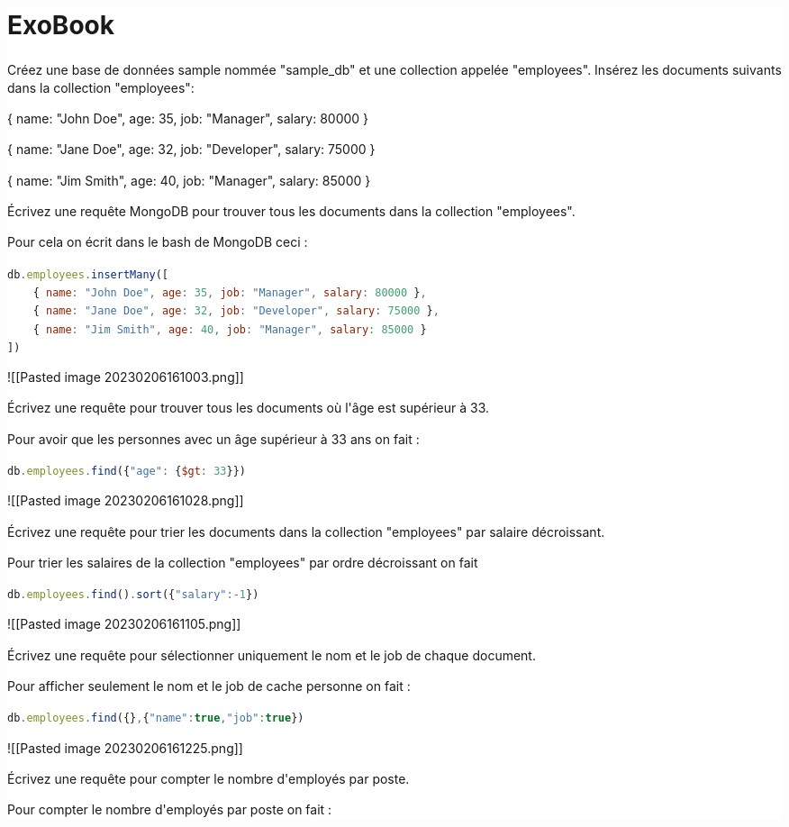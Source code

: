 
# ExoBook

Créez une base de données sample nommée "sample_db" et une collection appelée "employees". Insérez les documents suivants dans la collection "employees":

{ name: "John Doe", age: 35, job: "Manager", salary: 80000 }

{ name: "Jane Doe", age: 32, job: "Developer", salary: 75000 }

{ name: "Jim Smith", age: 40, job: "Manager", salary: 85000 }

Écrivez une requête MongoDB pour trouver tous les documents dans la collection "employees".

Pour cela on écrit dans le bash de MongoDB ceci : 

```javascript
db.employees.insertMany([
	{ name: "John Doe", age: 35, job: "Manager", salary: 80000 },
	{ name: "Jane Doe", age: 32, job: "Developer", salary: 75000 },
	{ name: "Jim Smith", age: 40, job: "Manager", salary: 85000 }
])
```

![[Pasted image 20230206161003.png]]

Écrivez une requête pour trouver tous les documents où l'âge est supérieur à 33.

Pour avoir que les personnes avec un âge supérieur à 33 ans on fait :

```javascript
db.employees.find({"age": {$gt: 33}})
```

![[Pasted image 20230206161028.png]]

Écrivez une requête pour trier les documents dans la collection "employees" par salaire décroissant.

Pour trier les salaires de la collection "employees" par ordre décroissant on fait
```javascript
db.employees.find().sort({"salary":-1})
```

![[Pasted image 20230206161105.png]]

Écrivez une requête pour sélectionner uniquement le nom et le job de chaque document.

Pour afficher seulement le nom et le job de cache personne on fait :

```javascript
db.employees.find({},{"name":true,"job":true})
```

![[Pasted image 20230206161225.png]]

Écrivez une requête pour compter le nombre d'employés par poste.

Pour compter le nombre d'employés par poste on fait :
